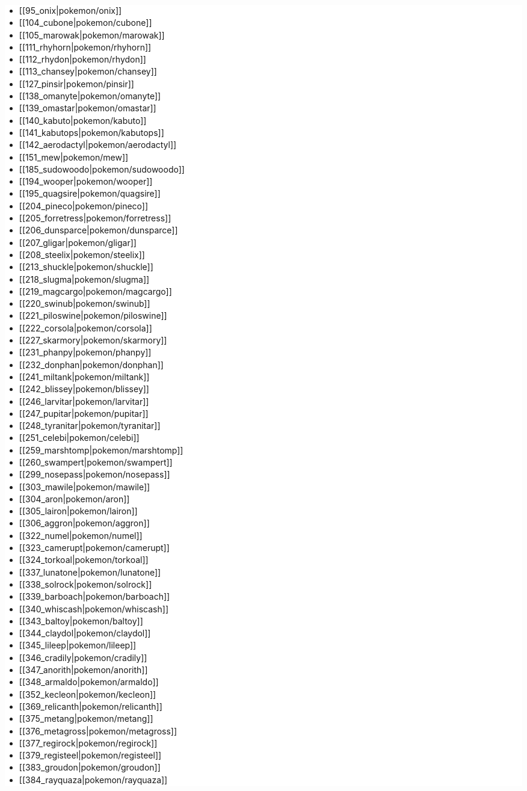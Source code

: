 - [[95_onix|pokemon/onix]]
- [[104_cubone|pokemon/cubone]]
- [[105_marowak|pokemon/marowak]]
- [[111_rhyhorn|pokemon/rhyhorn]]
- [[112_rhydon|pokemon/rhydon]]
- [[113_chansey|pokemon/chansey]]
- [[127_pinsir|pokemon/pinsir]]
- [[138_omanyte|pokemon/omanyte]]
- [[139_omastar|pokemon/omastar]]
- [[140_kabuto|pokemon/kabuto]]
- [[141_kabutops|pokemon/kabutops]]
- [[142_aerodactyl|pokemon/aerodactyl]]
- [[151_mew|pokemon/mew]]
- [[185_sudowoodo|pokemon/sudowoodo]]
- [[194_wooper|pokemon/wooper]]
- [[195_quagsire|pokemon/quagsire]]
- [[204_pineco|pokemon/pineco]]
- [[205_forretress|pokemon/forretress]]
- [[206_dunsparce|pokemon/dunsparce]]
- [[207_gligar|pokemon/gligar]]
- [[208_steelix|pokemon/steelix]]
- [[213_shuckle|pokemon/shuckle]]
- [[218_slugma|pokemon/slugma]]
- [[219_magcargo|pokemon/magcargo]]
- [[220_swinub|pokemon/swinub]]
- [[221_piloswine|pokemon/piloswine]]
- [[222_corsola|pokemon/corsola]]
- [[227_skarmory|pokemon/skarmory]]
- [[231_phanpy|pokemon/phanpy]]
- [[232_donphan|pokemon/donphan]]
- [[241_miltank|pokemon/miltank]]
- [[242_blissey|pokemon/blissey]]
- [[246_larvitar|pokemon/larvitar]]
- [[247_pupitar|pokemon/pupitar]]
- [[248_tyranitar|pokemon/tyranitar]]
- [[251_celebi|pokemon/celebi]]
- [[259_marshtomp|pokemon/marshtomp]]
- [[260_swampert|pokemon/swampert]]
- [[299_nosepass|pokemon/nosepass]]
- [[303_mawile|pokemon/mawile]]
- [[304_aron|pokemon/aron]]
- [[305_lairon|pokemon/lairon]]
- [[306_aggron|pokemon/aggron]]
- [[322_numel|pokemon/numel]]
- [[323_camerupt|pokemon/camerupt]]
- [[324_torkoal|pokemon/torkoal]]
- [[337_lunatone|pokemon/lunatone]]
- [[338_solrock|pokemon/solrock]]
- [[339_barboach|pokemon/barboach]]
- [[340_whiscash|pokemon/whiscash]]
- [[343_baltoy|pokemon/baltoy]]
- [[344_claydol|pokemon/claydol]]
- [[345_lileep|pokemon/lileep]]
- [[346_cradily|pokemon/cradily]]
- [[347_anorith|pokemon/anorith]]
- [[348_armaldo|pokemon/armaldo]]
- [[352_kecleon|pokemon/kecleon]]
- [[369_relicanth|pokemon/relicanth]]
- [[375_metang|pokemon/metang]]
- [[376_metagross|pokemon/metagross]]
- [[377_regirock|pokemon/regirock]]
- [[379_registeel|pokemon/registeel]]
- [[383_groudon|pokemon/groudon]]
- [[384_rayquaza|pokemon/rayquaza]]